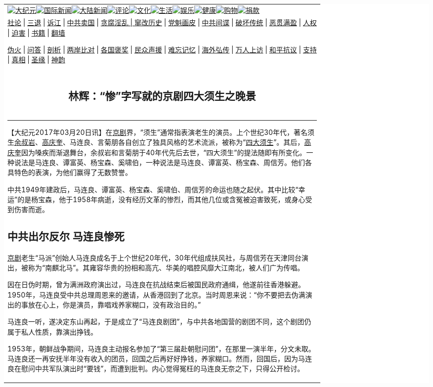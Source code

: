 <a name="1" id="1" target="_blank"></a><span id="1"></span>
<table border="0"><tr><td colspan="2" VALIGN=TOP><a href="https://github.com/asdfghy6/djy/blob/master/gb/nsc413.md#1"><img src="https://raw.githubusercontent.com/asdfghy6/1/master/t/djy/1.jpg" title="大纪元"></a><a href="https://github.com/asdfghy6/djy/blob/master/gb/n24hr.md#1"><img src="https://raw.githubusercontent.com/asdfghy6/1/master/t/djy/3.jpg" title="国际新闻"></a><a href="https://github.com/asdfghy6/djy/blob/master/gb/nsc413.md#1"><img src="https://raw.githubusercontent.com/asdfghy6/1/master/t/djy/4.jpg" title="大陆新闻"></a><a href="https://github.com/asdfghy6/djy/blob/master/gb/news392.md#1"><img src="https://raw.githubusercontent.com/asdfghy6/1/master/t/djy/5.jpg" title="评论"></a><a href="https://github.com/asdfghy6/djy/blob/master/gb/news2007.md#1"><img src="https://raw.githubusercontent.com/asdfghy6/1/master/t/djy/6.jpg" title="文化"></a><a href="https://github.com/asdfghy6/djy/blob/master/gb/news2008.md#1"><img src="https://raw.githubusercontent.com/asdfghy6/1/master/t/djy/7.jpg" title="生活"></a><a href="https://github.com/asdfghy6/djy/blob/master/gb/ncyule.md#1"><img src="https://raw.githubusercontent.com/asdfghy6/1/master/t/djy/8.jpg" title="娱乐"></a><a href="https://github.com/asdfghy6/djy/blob/master/gb/nsc1002.md#1"><img src="https://raw.githubusercontent.com/asdfghy6/1/master/t/djy/9.jpg" title="健康"><a href="https://www.youlucky.com"><img src="https://raw.githubusercontent.com/asdfghy6/1/master/t/djy/10.jpg" title="购物"></a><a href="https://www.supportepoch.org/donation?utm_medium=epochtimes&utm_source=referral&utm_campaign=donate_button_djyhomepage"><img src="https://raw.githubusercontent.com/asdfghy6/1/master/t/djy/12.jpg" title="捐款"></a></td></tr>
<tr><td colspan="2" VALIGN=TOP><a target="_blank" href="https://git.io/fjCRf">社论</a> | <a target="_blank" href="https://github.com/asdfghy6/djy/blob/master/gb/nf5657.md#1">三退</a> | <a target="_blank" href="https://github.com/asdfghy6/djy/blob/master/gb/nf6123.md#1">诉江</a> | <a target="_blank" href="https://github.com/asdfghy6/djy/blob/master/gb/nf1176117.md#1">中共卖国</a> | <a target="_blank" href="https://github.com/asdfghy6/djy/blob/master/gb/nf5773.md#1">贪腐淫乱 | <a target="_blank" href="https://github.com/asdfghy6/djy/blob/master/gb/nf1176115.md#1">窜改历史</a> | <a target="_blank" href="https://github.com/asdfghy6/djy/blob/master/gb/nf1176107.md#1">党魁画皮</a> | <a target="_blank" href="https://github.com/asdfghy6/djy/blob/master/gb/nf1320400.md#1">中共间谍</a> | <a target="_blank" href="https://github.com/asdfghy6/djy/blob/master/gb/nf1176114.md#1">破坏传统</a> | <a target="_blank" href="https://github.com/asdfghy6/djy/blob/master/gb/nf5287.md#1">恶贯满盈</a> | <a target="_blank" href="https://github.com/asdfghy6/djy/blob/master/gb/ncid278.md#1">人权</a> | <a target="_blank" href="https://github.com/asdfghy6/djy/blob/master/gb/nf1176111.md#1">迫害</a> | <a target="_blank" href="https://github.com/asdfghy6/djy/blob/master/gb/nf1235328.md#1">书籍</a> | <a target="_blank" href="https://github.com/asdfghy6/fq/blob/master/README.md?zsrh#1">翻墙</a></p><p><a target="_blank" href="https://github.com/asdfghy6/djy/blob/master/gb/nf5562.md#1">伪火</a> | <a target="_blank" href="https://github.com/asdfghy6/djy/blob/master/gb/nf4378.md#1">问答</a> | <a target="_blank" href="https://github.com/asdfghy6/djy/blob/master/gb/nf5792.md#1">剖析</a> | <a target="_blank" href="https://github.com/asdfghy6/djy/blob/master/gb/nf5735.md#1">两岸比对</a> | <a target="_blank" href="https://github.com/asdfghy6/djy/blob/master/gb/nf6119.md#1">各国褒奖</a> | <a target="_blank" href="https://github.com/asdfghy6/djy/blob/master/gb/nf6120.md#1">民众声援</a> | <a target="_blank" href="https://github.com/asdfghy6/djy/blob/master/gb/nf1188594.md#1">难忘记忆</a> | <a target="_blank" href="https://github.com/asdfghy6/djy/blob/master/gb/nf3180.md#1">海外弘传</a> | <a target="_blank" href="https://github.com/asdfghy6/djy/blob/master/gb/nf5410.md#1">万人上访</a> | <a target="_blank" href="https://github.com/asdfghy6/ntdtv/blob/master/gb/prog1530_1.md#1">和平抗议</a> | <a target="_blank" href="https://github.com/asdfghy6/djy/blob/master/gb/nf4386.md#1">支持</a> | <a target="_blank" href="https://github.com/asdfghy6/djy/blob/master/gb/nf4389.md#1">真相</a> | <a target="_blank" href="https://github.com/asdfghy6/djy/blob/master/gb/nf5790.md#1">圣缘</a> | <a target="_blank" href="https://github.com/asdfghy6/djy/blob/master/gb/nf4786.md#1">神韵</a></td></tr>
<tr><td VALIGN=TOP width="626"><h2 align=center>林辉：“惨”字写就的京剧四大须生之晚景</h2>

<h6></h6>
<hr>
<p>【大纪元2017年03月20日讯】在<a href="https://github.com/asdfghy6/djy/blob/master/gb/tag/%E4%BA%AC%E5%89%A7.md">京剧</a>界，“须生”通常指表演老生的演员。上个世纪30年代，著名须生<a href="https://github.com/asdfghy6/djy/blob/master/gb/tag/%E4%BD%99%E5%8F%94%E5%B2%A9.md">余叔岩</a>、<a href="https://github.com/asdfghy6/djy/blob/master/gb/tag/%E9%AB%98%E5%BA%86%E5%A5%8E.md">高庆奎</a>、马连良、言菊朋各自创立了独具风格的艺术流派，被称为“<a href="https://github.com/asdfghy6/djy/blob/master/gb/tag/%E5%9B%9B%E5%A4%A7%E9%A1%BB%E7%94%9F.md">四大须生</a>”。其后，<a href="https://github.com/asdfghy6/djy/blob/master/gb/tag/%E9%AB%98%E5%BA%86%E5%A5%8E.md">高庆奎</a>因为嗓疾而渐退舞台，余叔岩和言菊朋于40年代先后去世，“四大须生”的提法随即有所变化。一种说法是马连良、谭富英、杨宝森、奚啸伯，一种说法是马连良、谭富英、杨宝森、周信芳。他们各具特色的表演，为他们赢得了无数赞誉。</p>
<p>中共1949年建政后，马连良、谭富英、杨宝森、奚啸伯、周信芳的命运也随之起伏。其中比较“幸运”的是杨宝森，他于1958年病逝，没有经历文革的惨烈，而其他几位或含冤被迫害致死，或身心受到伤害而逝。</p>
<h2>中共出尔反尔 马连良惨死<strong><br />
</strong></h2>
<p><a href="https://github.com/asdfghy6/djy/blob/master/gb/tag/%E4%BA%AC%E5%89%A7.md">京剧</a>老生“马派”创始人马连良成名于上个世纪20年代，30年代组成扶风社，与周信芳在天津同台演出，被称为“南麒北马”。其雍容华贵的扮相和高亢、华美的唱腔风靡大江南北，被人们广为传唱。</p>
<p>因在日伪时期，曾为满洲政府演出过，马连良在抗战结束后被国民政府通缉，他遂前往香港躲避。1950年，马连良受中共总理周恩来的邀请，从香港回到了北京。当时周恩来说：“你不要把去伪满演出的事放在心上，你是演员，靠唱戏养家糊口，没有政治目的。”</p>
<p>马连良一听，遂决定东山再起，于是成立了“马连良剧团”，与中共各地国营的剧团不同，这个剧团仍属于私人性质，靠演出挣钱。</p>
<p>1953年，朝鲜战争期间，马连良主动报名参加了“第三届赴朝慰问团”，在那里一演半年，分文未取。马连良还一再安抚半年没有收入的团员，回国之后再好好挣钱，养家糊口。然而，回国后，因为马连良在慰问中共军队演出时“要钱”，而遭到批判。内心觉得冤枉的马连良无奈之下，只得公开检讨。</p>